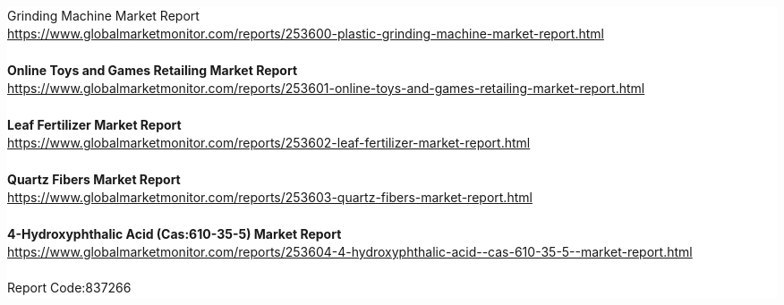 Grinding Machine Market Report</strong><br /><a href="https://www.globalmarketmonitor.com/reports/253600-plastic-grinding-machine-market-report.html">https://www.globalmarketmonitor.com/reports/253600-plastic-grinding-machine-market-report.html</a><br /><br /><strong>Online Toys and Games Retailing Market Report</strong><br /><a href="https://www.globalmarketmonitor.com/reports/253601-online-toys-and-games-retailing-market-report.html">https://www.globalmarketmonitor.com/reports/253601-online-toys-and-games-retailing-market-report.html</a><br /><br /><strong>Leaf Fertilizer Market Report</strong><br /><a href="https://www.globalmarketmonitor.com/reports/253602-leaf-fertilizer-market-report.html">https://www.globalmarketmonitor.com/reports/253602-leaf-fertilizer-market-report.html</a><br /><br /><strong>Quartz Fibers Market Report</strong><br /><a href="https://www.globalmarketmonitor.com/reports/253603-quartz-fibers-market-report.html">https://www.globalmarketmonitor.com/reports/253603-quartz-fibers-market-report.html</a><br /><br /><strong>4-Hydroxyphthalic Acid (Cas:610-35-5) Market Report</strong><br /><a href="https://www.globalmarketmonitor.com/reports/253604-4-hydroxyphthalic-acid--cas-610-35-5--market-report.html">https://www.globalmarketmonitor.com/reports/253604-4-hydroxyphthalic-acid--cas-610-35-5--market-report.html</a><br /><br />Report Code:837266</p>
